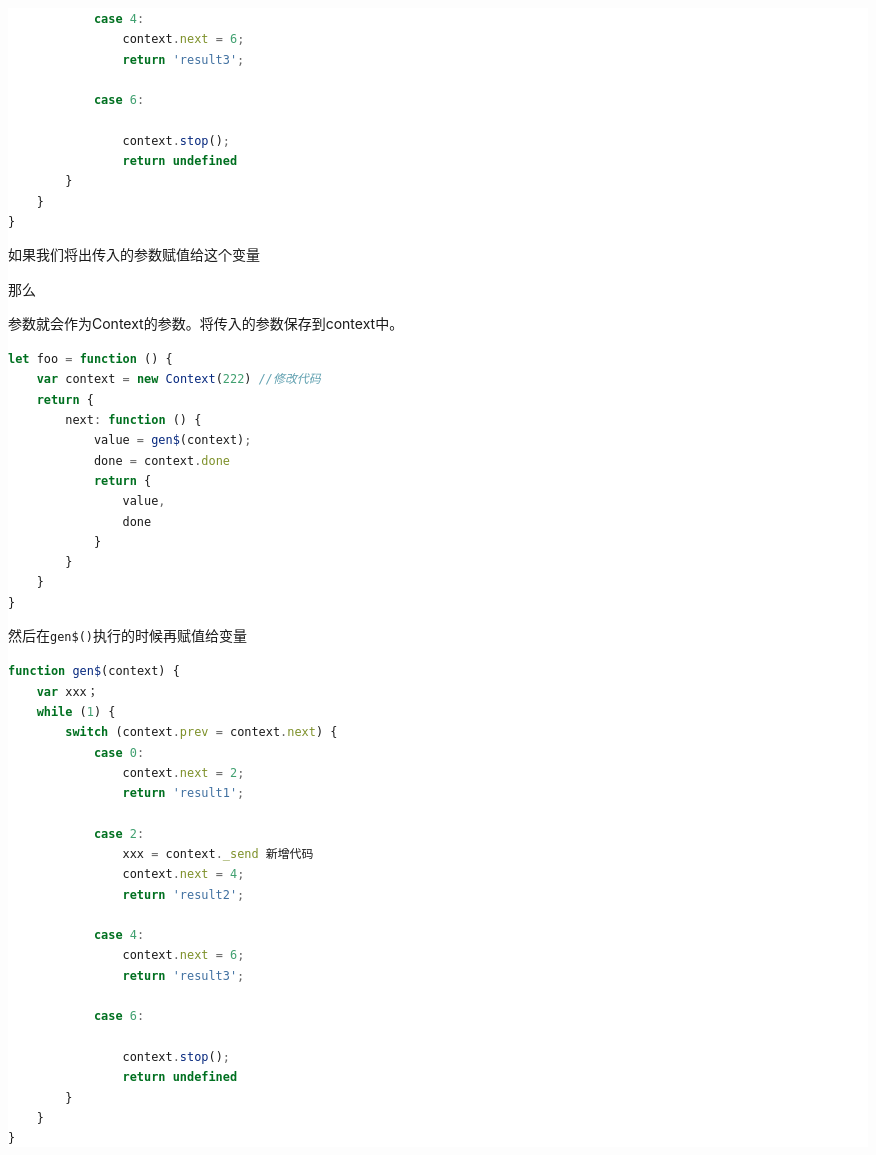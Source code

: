```typescript
            case 4:
                context.next = 6;
                return 'result3';

            case 6:
              
                context.stop();
                return undefined
        }
    }
}
```

如果我们将出传入的参数赋值给这个变量

那么

参数就会作为Context的参数。将传入的参数保存到context中。

```typescript
let foo = function () {
    var context = new Context(222) //修改代码
    return {
        next: function () {
            value = gen$(context);
            done = context.done
            return {
                value,
                done
            }
        }
    }
}
```

然后在`gen$()`执行的时候再赋值给变量

```typescript
function gen$(context) {
    var xxx；
    while (1) {
        switch (context.prev = context.next) {
            case 0:
                context.next = 2;
                return 'result1';

            case 2:
                xxx = context._send 新增代码
                context.next = 4;
                return 'result2';

            case 4:
                context.next = 6;
                return 'result3';

            case 6:
                
                context.stop();
                return undefined
        }
    }
}
```